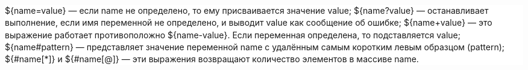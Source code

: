 \${name=value} — если name не определено, то ему присваивается значение value;
\${name?value} — останавливает выполнение, если имя переменной не определено, и выводит value как сообщение об ошибке;
\${name+value} — это выражение работает противоположно ${name-value}. Если переменная определена, то подставляется value;
\${name#pattern} — представляет значение переменной name с удалённым самым коротким левым образцом (pattern);
\${#name[*]} и ${#name[@]} — эти выражения возвращают количество элементов в массиве name.
